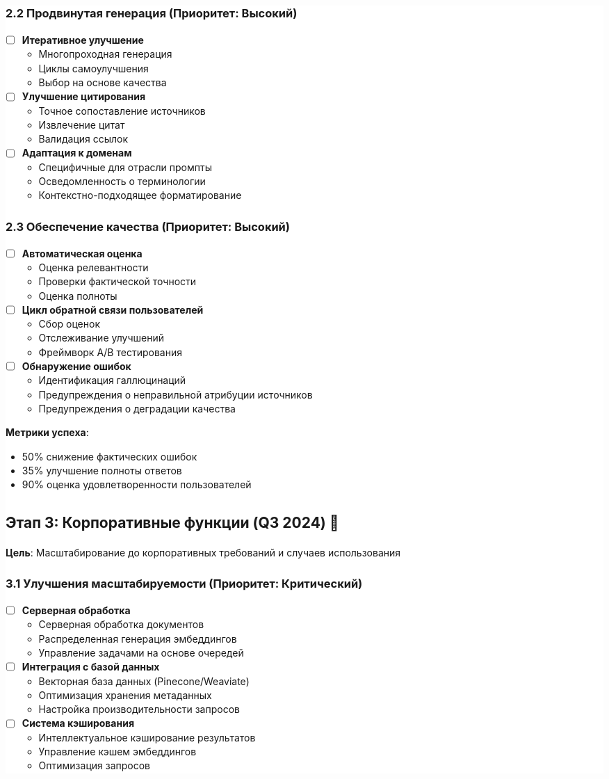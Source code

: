 ### 2.2 Продвинутая генерация (Приоритет: Высокий)
- [ ] **Итеративное улучшение**
  - Многопроходная генерация
  - Циклы самоулучшения
  - Выбор на основе качества
- [ ] **Улучшение цитирования**
  - Точное сопоставление источников
  - Извлечение цитат
  - Валидация ссылок
- [ ] **Адаптация к доменам**
  - Специфичные для отрасли промпты
  - Осведомленность о терминологии
  - Контекстно-подходящее форматирование

### 2.3 Обеспечение качества (Приоритет: Высокий)
- [ ] **Автоматическая оценка**
  - Оценка релевантности
  - Проверки фактической точности
  - Оценка полноты
- [ ] **Цикл обратной связи пользователей**
  - Сбор оценок
  - Отслеживание улучшений
  - Фреймворк A/B тестирования
- [ ] **Обнаружение ошибок**
  - Идентификация галлюцинаций
  - Предупреждения о неправильной атрибуции источников
  - Предупреждения о деградации качества

**Метрики успеха**:
- 50% снижение фактических ошибок
- 35% улучшение полноты ответов
- 90% оценка удовлетворенности пользователей

## Этап 3: Корпоративные функции (Q3 2024) 🏢

**Цель**: Масштабирование до корпоративных требований и случаев использования

### 3.1 Улучшения масштабируемости (Приоритет: Критический)
- [ ] **Серверная обработка**
  - Серверная обработка документов
  - Распределенная генерация эмбеддингов
  - Управление задачами на основе очередей
- [ ] **Интеграция с базой данных**
  - Векторная база данных (Pinecone/Weaviate)
  - Оптимизация хранения метаданных
  - Настройка производительности запросов
- [ ] **Система кэширования**
  - Интеллектуальное кэширование результатов
  - Управление кэшем эмбеддингов
  - Оптимизация запросов
